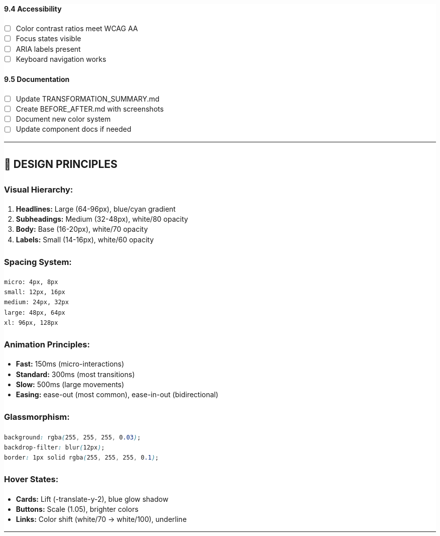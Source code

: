 #### 9.4 Accessibility
- [ ] Color contrast ratios meet WCAG AA
- [ ] Focus states visible
- [ ] ARIA labels present
- [ ] Keyboard navigation works

#### 9.5 Documentation
- [ ] Update TRANSFORMATION_SUMMARY.md
- [ ] Create BEFORE_AFTER.md with screenshots
- [ ] Document new color system
- [ ] Update component docs if needed

---

## 🎨 DESIGN PRINCIPLES

### Visual Hierarchy:
1. **Headlines:** Large (64-96px), blue/cyan gradient
2. **Subheadings:** Medium (32-48px), white/80 opacity
3. **Body:** Base (16-20px), white/70 opacity
4. **Labels:** Small (14-16px), white/60 opacity

### Spacing System:
```
micro: 4px, 8px
small: 12px, 16px
medium: 24px, 32px
large: 48px, 64px
xl: 96px, 128px
```

### Animation Principles:
- **Fast:** 150ms (micro-interactions)
- **Standard:** 300ms (most transitions)
- **Slow:** 500ms (large movements)
- **Easing:** ease-out (most common), ease-in-out (bidirectional)

### Glassmorphism:
```css
background: rgba(255, 255, 255, 0.03);
backdrop-filter: blur(12px);
border: 1px solid rgba(255, 255, 255, 0.1);
```

### Hover States:
- **Cards:** Lift (-translate-y-2), blue glow shadow
- **Buttons:** Scale (1.05), brighter colors
- **Links:** Color shift (white/70 → white/100), underline

---
